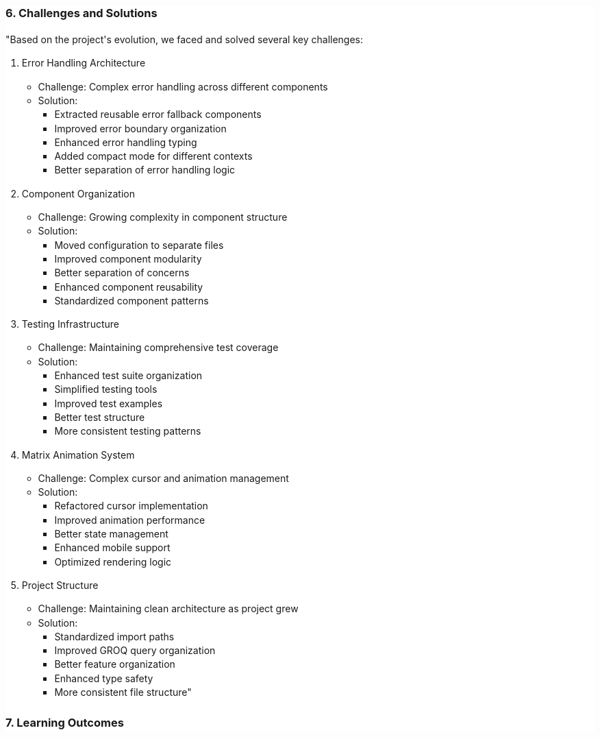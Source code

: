 ### 6. Challenges and Solutions

"Based on the project's evolution, we faced and solved several key challenges:

1. Error Handling Architecture

   - Challenge: Complex error handling across different components
   - Solution:
     - Extracted reusable error fallback components
     - Improved error boundary organization
     - Enhanced error handling typing
     - Added compact mode for different contexts
     - Better separation of error handling logic

2. Component Organization

   - Challenge: Growing complexity in component structure
   - Solution:
     - Moved configuration to separate files
     - Improved component modularity
     - Better separation of concerns
     - Enhanced component reusability
     - Standardized component patterns

3. Testing Infrastructure

   - Challenge: Maintaining comprehensive test coverage
   - Solution:
     - Enhanced test suite organization
     - Simplified testing tools
     - Improved test examples
     - Better test structure
     - More consistent testing patterns

4. Matrix Animation System

   - Challenge: Complex cursor and animation management
   - Solution:
     - Refactored cursor implementation
     - Improved animation performance
     - Better state management
     - Enhanced mobile support
     - Optimized rendering logic

5. Project Structure
   - Challenge: Maintaining clean architecture as project grew
   - Solution:
     - Standardized import paths
     - Improved GROQ query organization
     - Better feature organization
     - Enhanced type safety
     - More consistent file structure"

### 7. Learning Outcomes
